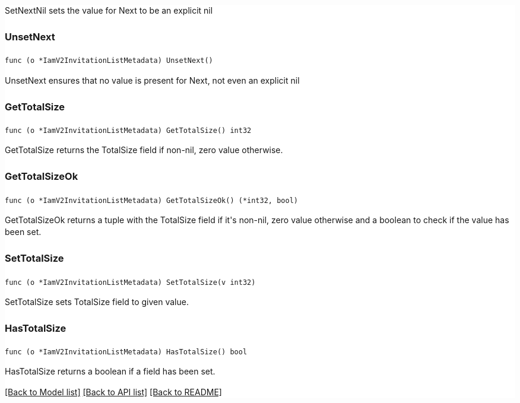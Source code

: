  SetNextNil sets the value for Next to be an explicit nil

### UnsetNext
`func (o *IamV2InvitationListMetadata) UnsetNext()`

UnsetNext ensures that no value is present for Next, not even an explicit nil
### GetTotalSize

`func (o *IamV2InvitationListMetadata) GetTotalSize() int32`

GetTotalSize returns the TotalSize field if non-nil, zero value otherwise.

### GetTotalSizeOk

`func (o *IamV2InvitationListMetadata) GetTotalSizeOk() (*int32, bool)`

GetTotalSizeOk returns a tuple with the TotalSize field if it's non-nil, zero value otherwise
and a boolean to check if the value has been set.

### SetTotalSize

`func (o *IamV2InvitationListMetadata) SetTotalSize(v int32)`

SetTotalSize sets TotalSize field to given value.

### HasTotalSize

`func (o *IamV2InvitationListMetadata) HasTotalSize() bool`

HasTotalSize returns a boolean if a field has been set.


[[Back to Model list]](../README.md#documentation-for-models) [[Back to API list]](../README.md#documentation-for-api-endpoints) [[Back to README]](../README.md)


